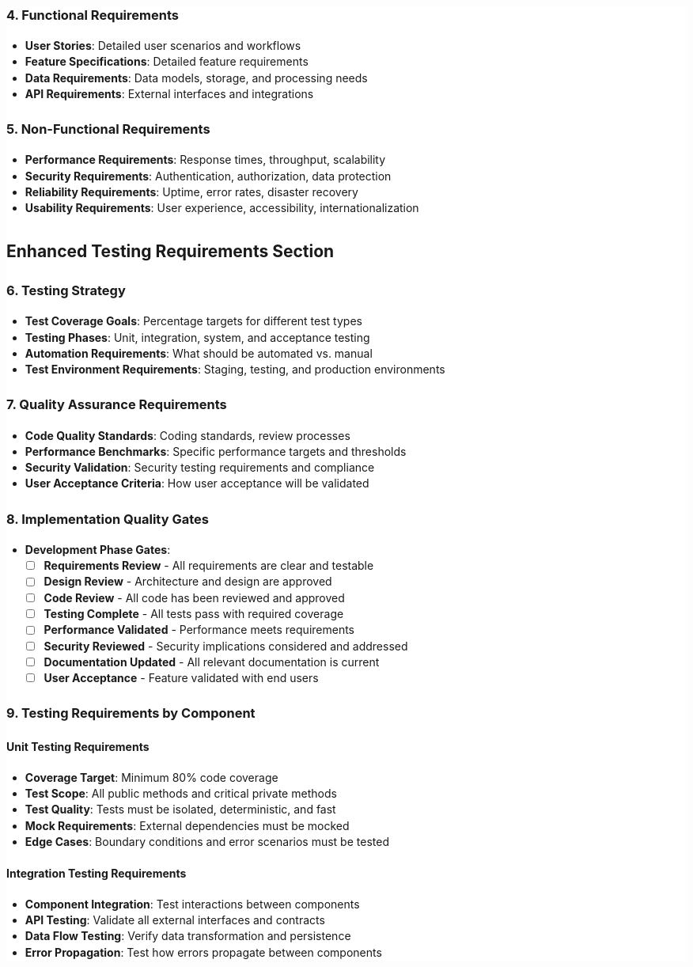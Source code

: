 ### **4. Functional Requirements**
- **User Stories**: Detailed user scenarios and workflows
- **Feature Specifications**: Detailed feature requirements
- **Data Requirements**: Data models, storage, and processing needs
- **API Requirements**: External interfaces and integrations

### **5. Non-Functional Requirements**
- **Performance Requirements**: Response times, throughput, scalability
- **Security Requirements**: Authentication, authorization, data protection
- **Reliability Requirements**: Uptime, error rates, disaster recovery
- **Usability Requirements**: User experience, accessibility, internationalization

## **Enhanced Testing Requirements Section**

### **6. Testing Strategy**
- **Test Coverage Goals**: Percentage targets for different test types
- **Testing Phases**: Unit, integration, system, and acceptance testing
- **Automation Requirements**: What should be automated vs. manual
- **Test Environment Requirements**: Staging, testing, and production environments

### **7. Quality Assurance Requirements**
- **Code Quality Standards**: Coding standards, review processes
- **Performance Benchmarks**: Specific performance targets and thresholds
- **Security Validation**: Security testing requirements and compliance
- **User Acceptance Criteria**: How user acceptance will be validated

### **8. Implementation Quality Gates**
- **Development Phase Gates**:
  - [ ] **Requirements Review** - All requirements are clear and testable
  - [ ] **Design Review** - Architecture and design are approved
  - [ ] **Code Review** - All code has been reviewed and approved
  - [ ] **Testing Complete** - All tests pass with required coverage
  - [ ] **Performance Validated** - Performance meets requirements
  - [ ] **Security Reviewed** - Security implications considered and addressed
  - [ ] **Documentation Updated** - All relevant documentation is current
  - [ ] **User Acceptance** - Feature validated with end users

### **9. Testing Requirements by Component**

#### **Unit Testing Requirements**
- **Coverage Target**: Minimum 80% code coverage
- **Test Scope**: All public methods and critical private methods
- **Test Quality**: Tests must be isolated, deterministic, and fast
- **Mock Requirements**: External dependencies must be mocked
- **Edge Cases**: Boundary conditions and error scenarios must be tested

#### **Integration Testing Requirements**
- **Component Integration**: Test interactions between components
- **API Testing**: Validate all external interfaces and contracts
- **Data Flow Testing**: Verify data transformation and persistence
- **Error Propagation**: Test how errors propagate between components
